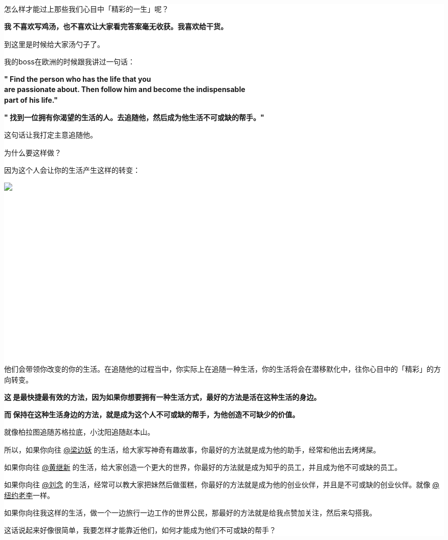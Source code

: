   

怎么样才能过上那些我们心目中「精彩的一生」呢？

  

 **我 不喜欢写鸡汤，也不喜欢让大家看完答案毫无收获。我喜欢给干货。**

  

到这里是时候给大家汤勺子了。

  

我的boss在欧洲的时候跟我讲过一句话：

  

 **" Find the person who has the life that you  
are passionate about. Then follow him and become the indispensable  
part of his life."**

  

 **" 找到一位拥有你渴望的生活的人。去追随他，然后成为他生活不可或缺的帮手。"**

  

这句话让我打定主意追随他。

  

为什么要这样做？

  

因为这个人会让你的生活产生这样的转变：

![](https://pic4.zhimg.com/50/21d0eac51452514e85544ff5e52b7b8b_hd.jpg)![](data:image/svg+xml;utf8,<svg%20xmlns='http://www.w3.org/2000/svg'%20width='1280'%20height='468'></svg>)

他们会带领你改变的你的生活。在追随他的过程当中，你实际上在追随一种生活，你的生活将会在潜移默化中，往你心目中的「精彩」的方向转变。

  

 **这 是最快捷最有效的方法，因为如果你想要拥有一种生活方式，最好的方法是活在这种生活的身边。**

  

 **而 保持在这种生活身边的方法，就是成为这个人不可或缺的帮手，为他创造不可缺少的价值。**

  

就像柏拉图追随苏格拉底，小沈阳追随赵本山。

  

所以，如果你向往 [@梁边妖](https://www.zhihu.com/people/48ddfa526720c3ada296462afb5d564b)
的生活，给大家写神奇有趣故事，你最好的方法就是成为他的助手，经常和他出去烤烤屎。

  

如果你向往 [@黄继新](https://www.zhihu.com/people/b6f80220378c8b0b78175dd6a0b9c680)
的生活，给大家创造一个更大的世界，你最好的方法就是成为知乎的员工，并且成为他不可或缺的员工。

  

如果你向往 [@刘念](https://www.zhihu.com/people/aa15a1808f0b3a526df99769e03a2f84)
的生活，经常可以教大家把妹然后做蛋糕，你最好的方法就是成为他的创业伙伴，并且是不可或缺的创业伙伴。就像
[@纽约老李](https://www.zhihu.com/people/a6dd1a797b672fa7dd5f78809eff7de0)一样。

  

如果你向往我这样的生活，做一个一边旅行一边工作的世界公民，那最好的方法就是给我点赞加关注，然后来勾搭我。

  

这话说起来好像很简单，我要怎样才能靠近他们，如何才能成为他们不可或缺的帮手？

  

